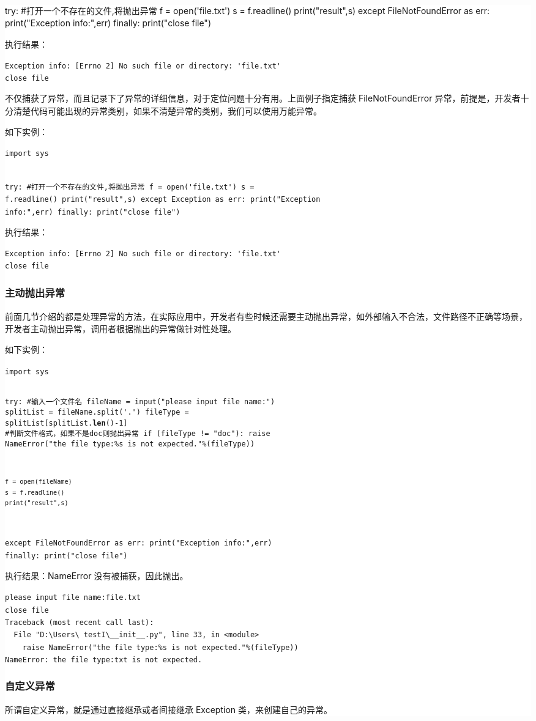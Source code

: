 try:
    #打开一个不存在的文件,将抛出异常
    f = open('file.txt')
    s = f.readline()
    print("result",s)
except FileNotFoundError as err:
    print("Exception info:",err) 
finally:
    print("close file")
</code></pre>
<p>执行结果：</p>
<pre><code>Exception info: [Errno 2] No such file or directory: 'file.txt'
close file
</code></pre>
<p>不仅捕获了异常，而且记录下了异常的详细信息，对于定位问题十分有用。上面例子指定捕获 FileNotFoundError 异常，前提是，开发者十分清楚代码可能出现的异常类别，如果不清楚异常的类别，我们可以使用万能异常。</p>
<p>如下实例：</p>
<pre><code>import sys

try:
    #打开一个不存在的文件,将抛出异常
    f = open('file.txt')
    s = f.readline()
    print("result",s)
except Exception as err:
    print("Exception info:",err) 
finally:
    print("close file")
</code></pre>
<p>执行结果：</p>
<pre><code>Exception info: [Errno 2] No such file or directory: 'file.txt'
close file
</code></pre>
<h3 id="-3">主动抛出异常</h3>
<p>前面几节介绍的都是处理异常的方法，在实际应用中，开发者有些时候还需要主动抛出异常，如外部输入不合法，文件路径不正确等场景，开发者主动抛出异常，调用者根据抛出的异常做针对性处理。</p>
<p>如下实例：</p>
<pre><code>import sys

try:
    #输入一个文件名
    fileName = input("please input file name:")
    splitList = fileName.split('.')
    fileType = splitList[splitList.__len__()-1]
    #判断文件格式，如果不是doc则抛出异常
    if (fileType != "doc"):
        raise NameError("the file type:%s is not expected."%(fileType))

    f = open(fileName)
    s = f.readline()
    print("result",s)
except FileNotFoundError as err:
    print("Exception info:",err) 
finally:
    print("close file")
</code></pre>
<p>执行结果：NameError 没有被捕获，因此抛出。</p>
<pre><code>please input file name:file.txt
close file
Traceback (most recent call last):
  File "D:\Users\ testI\__init__.py", line 33, in &lt;module&gt;
    raise NameError("the file type:%s is not expected."%(fileType))
NameError: the file type:txt is not expected.
</code></pre>
<h3 id="-4">自定义异常</h3>
<p>所谓自定义异常，就是通过直接继承或者间接继承 Exception 类，来创建自己的异常。</p>
